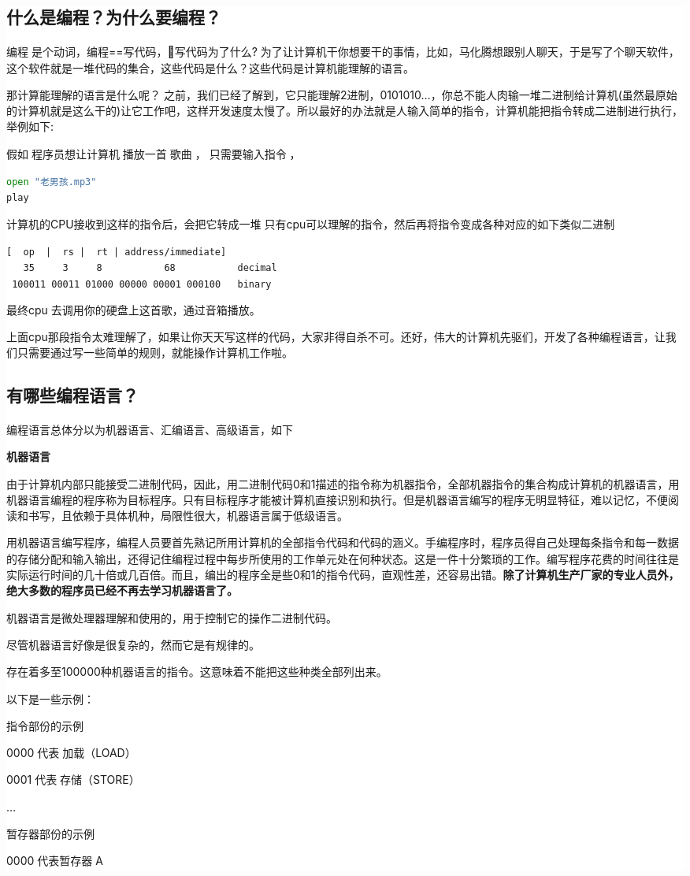 ## 什么是编程？为什么要编程？

编程 是个动词，编程==写代码，写代码为了什么? 为了让计算机干你想要干的事情，比如，马化腾想跟别人聊天，于是写了个聊天软件，这个软件就是一堆代码的集合，这些代码是什么？这些代码是计算机能理解的语言。

那计算能理解的语言是什么呢？ 之前，我们已经了解到，它只能理解2进制，0101010…，你总不能人肉输一堆二进制给计算机\(虽然最原始的计算机就是这么干的\)让它工作吧，这样开发速度太慢了。所以最好的办法就是人输入简单的指令，计算机能把指令转成二进制进行执行，举例如下:

假如 程序员想让计算机 播放一首 歌曲 ， 只需要输入指令 ，

```py
open "老男孩.mp3"
play
```

计算机的CPU接收到这样的指令后，会把它转成一堆 只有cpu可以理解的指令，然后再将指令变成各种对应的如下类似二进制

```
[  op  |  rs |  rt | address/immediate]
   35     3     8           68           decimal
 100011 00011 01000 00000 00001 000100   binary
```

最终cpu 去调用你的硬盘上这首歌，通过音箱播放。

上面cpu那段指令太难理解了，如果让你天天写这样的代码，大家非得自杀不可。还好，伟大的计算机先驱们，开发了各种编程语言，让我们只需要通过写一些简单的规则，就能操作计算机工作啦。



## 有哪些编程语言？

编程语言总体分以为机器语言、汇编语言、高级语言，如下

**机器语言**

由于计算机内部只能接受二进制代码，因此，用二进制代码0和1描述的指令称为机器指令，全部机器指令的集合构成计算机的机器语言，用机器语言编程的程序称为目标程序。只有目标程序才能被计算机直接识别和执行。但是机器语言编写的程序无明显特征，难以记忆，不便阅读和书写，且依赖于具体机种，局限性很大，机器语言属于低级语言。

用机器语言编写程序，编程人员要首先熟记所用计算机的全部指令代码和代码的涵义。手编程序时，程序员得自己处理每条指令和每一数据的存储分配和输入输出，还得记住编程过程中每步所使用的工作单元处在何种状态。这是一件十分繁琐的工作。编写程序花费的时间往往是实际运行时间的几十倍或几百倍。而且，编出的程序全是些0和1的指令代码，直观性差，还容易出错。**除了计算机生产厂家的专业人员外，绝大多数的程序员已经不再去学习机器语言了。**

机器语言是微处理器理解和使用的，用于控制它的操作二进制代码。

尽管机器语言好像是很复杂的，然而它是有规律的。

存在着多至100000种机器语言的指令。这意味着不能把这些种类全部列出来。

以下是一些示例：

指令部份的示例

0000 代表 加载（LOAD）

0001 代表 存储（STORE）

…

暂存器部份的示例

0000 代表暂存器 A
